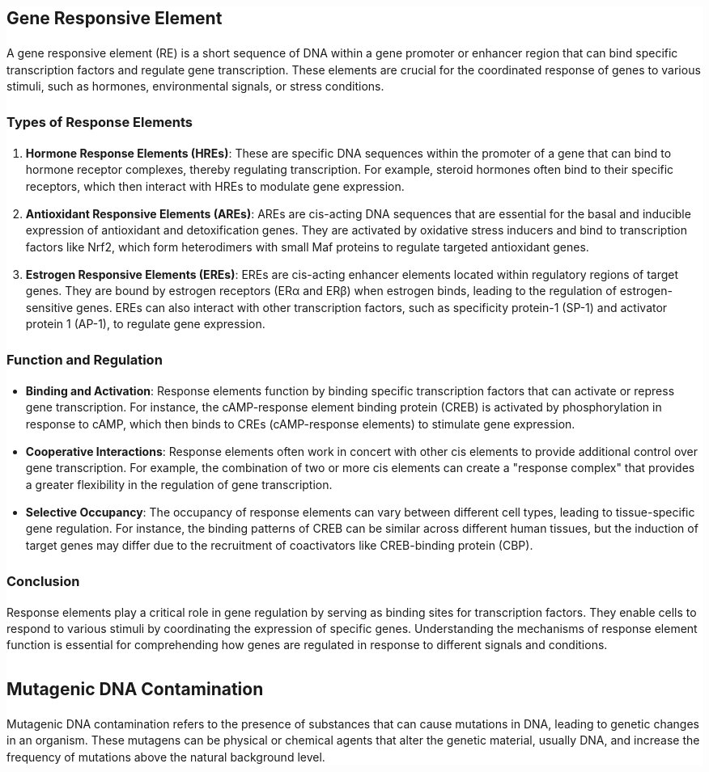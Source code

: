 ## Gene Responsive Element

A gene responsive element (RE) is a short sequence of DNA within a gene promoter or enhancer region that can bind specific transcription factors and regulate gene transcription. These elements are crucial for the coordinated response of genes to various stimuli, such as hormones, environmental signals, or stress conditions.

### Types of Response Elements

1. **Hormone Response Elements (HREs)**: These are specific DNA sequences within the promoter of a gene that can bind to hormone receptor complexes, thereby regulating transcription. For example, steroid hormones often bind to their specific receptors, which then interact with HREs to modulate gene expression.

2. **Antioxidant Responsive Elements (AREs)**: AREs are cis-acting DNA sequences that are essential for the basal and inducible expression of antioxidant and detoxification genes. They are activated by oxidative stress inducers and bind to transcription factors like Nrf2, which form heterodimers with small Maf proteins to regulate targeted antioxidant genes.

3. **Estrogen Responsive Elements (EREs)**: EREs are cis-acting enhancer elements located within regulatory regions of target genes. They are bound by estrogen receptors (ERα and ERβ) when estrogen binds, leading to the regulation of estrogen-sensitive genes. EREs can also interact with other transcription factors, such as specificity protein-1 (SP-1) and activator protein 1 (AP-1), to regulate gene expression.

### Function and Regulation

- **Binding and Activation**: Response elements function by binding specific transcription factors that can activate or repress gene transcription. For instance, the cAMP-response element binding protein (CREB) is activated by phosphorylation in response to cAMP, which then binds to CREs (cAMP-response elements) to stimulate gene expression.

- **Cooperative Interactions**: Response elements often work in concert with other cis elements to provide additional control over gene transcription. For example, the combination of two or more cis elements can create a "response complex" that provides a greater flexibility in the regulation of gene transcription.

- **Selective Occupancy**: The occupancy of response elements can vary between different cell types, leading to tissue-specific gene regulation. For instance, the binding patterns of CREB can be similar across different human tissues, but the induction of target genes may differ due to the recruitment of coactivators like CREB-binding protein (CBP).

### Conclusion

Response elements play a critical role in gene regulation by serving as binding sites for transcription factors. They enable cells to respond to various stimuli by coordinating the expression of specific genes. Understanding the mechanisms of response element function is essential for comprehending how genes are regulated in response to different signals and conditions.

## Mutagenic DNA Contamination

Mutagenic DNA contamination refers to the presence of substances that can cause mutations in DNA, leading to genetic changes in an organism. These mutagens can be physical or chemical agents that alter the genetic material, usually DNA, and increase the frequency of mutations above the natural background level.
